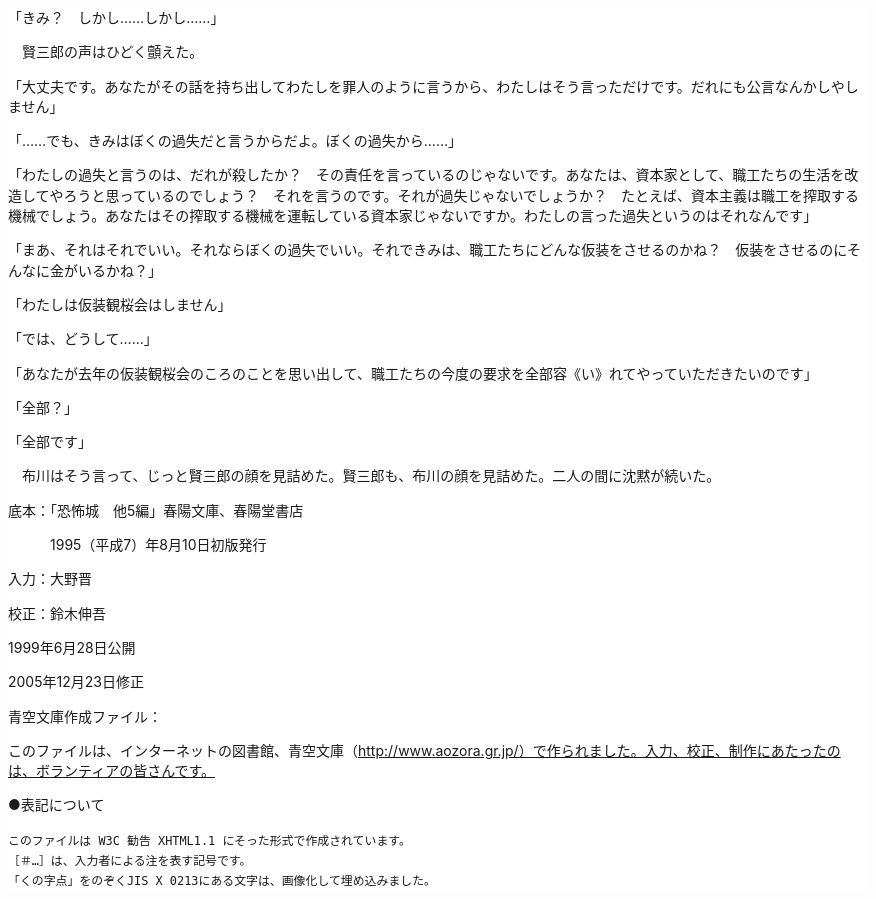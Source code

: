 「きみ？　しかし……しかし……」

　賢三郎の声はひどく顫えた。

「大丈夫です。あなたがその話を持ち出してわたしを罪人のように言うから、わたしはそう言っただけです。だれにも公言なんかしやしません」

「……でも、きみはぼくの過失だと言うからだよ。ぼくの過失から……」

「わたしの過失と言うのは、だれが殺したか？　その責任を言っているのじゃないです。あなたは、資本家として、職工たちの生活を改造してやろうと思っているのでしょう？　それを言うのです。それが過失じゃないでしょうか？　たとえば、資本主義は職工を搾取する機械でしょう。あなたはその搾取する機械を運転している資本家じゃないですか。わたしの言った過失というのはそれなんです」

「まあ、それはそれでいい。それならぼくの過失でいい。それできみは、職工たちにどんな仮装をさせるのかね？　仮装をさせるのにそんなに金がいるかね？」

「わたしは仮装観桜会はしません」

「では、どうして……」

「あなたが去年の仮装観桜会のころのことを思い出して、職工たちの今度の要求を全部容《い》れてやっていただきたいのです」

「全部？」

「全部です」

　布川はそう言って、じっと賢三郎の顔を見詰めた。賢三郎も、布川の顔を見詰めた。二人の間に沈黙が続いた。













底本：「恐怖城　他5編」春陽文庫、春陽堂書店


　　　1995（平成7）年8月10日初版発行

入力：大野晋

校正：鈴木伸吾

1999年6月28日公開

2005年12月23日修正

青空文庫作成ファイル：

このファイルは、インターネットの図書館、青空文庫（http://www.aozora.gr.jp/）で作られました。入力、校正、制作にあたったのは、ボランティアの皆さんです。









●表記について


	このファイルは W3C 勧告 XHTML1.1 にそった形式で作成されています。
	［＃…］は、入力者による注を表す記号です。
	「くの字点」をのぞくJIS X 0213にある文字は、画像化して埋め込みました。